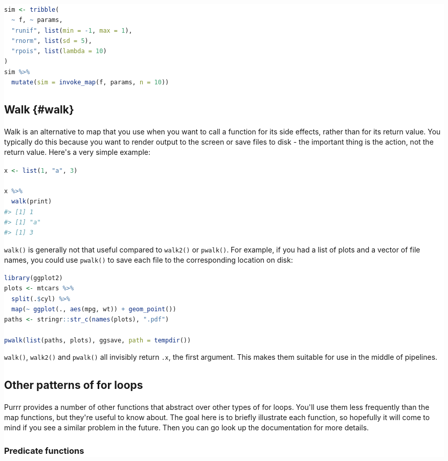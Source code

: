 ```r
sim <- tribble(
  ~ f, ~ params,
  "runif", list(min = -1, max = 1),
  "rnorm", list(sd = 5),
  "rpois", list(lambda = 10)
)
sim %>%
  mutate(sim = invoke_map(f, params, n = 10))
```

## Walk {#walk}

Walk is an alternative to map that you use when you want to call a function for its side effects, rather than for its return value. You typically do this because you want to render output to the screen or save files to disk - the important thing is the action, not the return value. Here's a very simple example:


```r
x <- list(1, "a", 3)

x %>%
  walk(print)
#> [1] 1
#> [1] "a"
#> [1] 3
```

`walk()` is generally not that useful compared to `walk2()` or `pwalk()`. For example, if you had a list of plots and a vector of file names, you could use `pwalk()` to save each file to the corresponding location on disk:


```r
library(ggplot2)
plots <- mtcars %>%
  split(.$cyl) %>%
  map(~ ggplot(., aes(mpg, wt)) + geom_point())
paths <- stringr::str_c(names(plots), ".pdf")

pwalk(list(paths, plots), ggsave, path = tempdir())
```

`walk()`, `walk2()` and `pwalk()` all invisibly return `.x`, the first argument. This makes them suitable for use in the middle of pipelines. 

## Other patterns of for loops

Purrr provides a number of other functions that abstract over other types of for loops. You'll use them less frequently than the map functions, but they're useful to know about. The goal here is to briefly illustrate each function, so hopefully it will come to mind if you see a similar problem in the future. Then you can go look up the documentation for more details.

### Predicate functions
